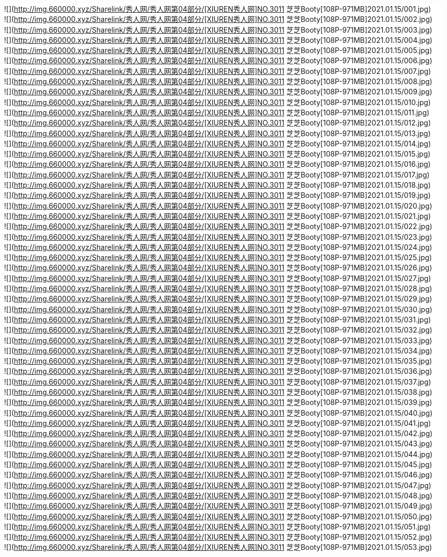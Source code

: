  ![](http://img.660000.xyz/Sharelink/秀人网/秀人网第04部分/[XIUREN秀人网]NO.3011 芝芝Booty[108P-971MB]2021.01.15/001.jpg) <br>![](http://img.660000.xyz/Sharelink/秀人网/秀人网第04部分/[XIUREN秀人网]NO.3011 芝芝Booty[108P-971MB]2021.01.15/002.jpg) <br>![](http://img.660000.xyz/Sharelink/秀人网/秀人网第04部分/[XIUREN秀人网]NO.3011 芝芝Booty[108P-971MB]2021.01.15/003.jpg) <br>![](http://img.660000.xyz/Sharelink/秀人网/秀人网第04部分/[XIUREN秀人网]NO.3011 芝芝Booty[108P-971MB]2021.01.15/004.jpg) <br>![](http://img.660000.xyz/Sharelink/秀人网/秀人网第04部分/[XIUREN秀人网]NO.3011 芝芝Booty[108P-971MB]2021.01.15/005.jpg) <br>![](http://img.660000.xyz/Sharelink/秀人网/秀人网第04部分/[XIUREN秀人网]NO.3011 芝芝Booty[108P-971MB]2021.01.15/006.jpg) <br>![](http://img.660000.xyz/Sharelink/秀人网/秀人网第04部分/[XIUREN秀人网]NO.3011 芝芝Booty[108P-971MB]2021.01.15/007.jpg) <br>![](http://img.660000.xyz/Sharelink/秀人网/秀人网第04部分/[XIUREN秀人网]NO.3011 芝芝Booty[108P-971MB]2021.01.15/008.jpg) <br>![](http://img.660000.xyz/Sharelink/秀人网/秀人网第04部分/[XIUREN秀人网]NO.3011 芝芝Booty[108P-971MB]2021.01.15/009.jpg) <br>![](http://img.660000.xyz/Sharelink/秀人网/秀人网第04部分/[XIUREN秀人网]NO.3011 芝芝Booty[108P-971MB]2021.01.15/010.jpg) <br>![](http://img.660000.xyz/Sharelink/秀人网/秀人网第04部分/[XIUREN秀人网]NO.3011 芝芝Booty[108P-971MB]2021.01.15/011.jpg) <br>![](http://img.660000.xyz/Sharelink/秀人网/秀人网第04部分/[XIUREN秀人网]NO.3011 芝芝Booty[108P-971MB]2021.01.15/012.jpg) <br>![](http://img.660000.xyz/Sharelink/秀人网/秀人网第04部分/[XIUREN秀人网]NO.3011 芝芝Booty[108P-971MB]2021.01.15/013.jpg) <br>![](http://img.660000.xyz/Sharelink/秀人网/秀人网第04部分/[XIUREN秀人网]NO.3011 芝芝Booty[108P-971MB]2021.01.15/014.jpg) <br>![](http://img.660000.xyz/Sharelink/秀人网/秀人网第04部分/[XIUREN秀人网]NO.3011 芝芝Booty[108P-971MB]2021.01.15/015.jpg) <br>![](http://img.660000.xyz/Sharelink/秀人网/秀人网第04部分/[XIUREN秀人网]NO.3011 芝芝Booty[108P-971MB]2021.01.15/016.jpg) <br>![](http://img.660000.xyz/Sharelink/秀人网/秀人网第04部分/[XIUREN秀人网]NO.3011 芝芝Booty[108P-971MB]2021.01.15/017.jpg) <br>![](http://img.660000.xyz/Sharelink/秀人网/秀人网第04部分/[XIUREN秀人网]NO.3011 芝芝Booty[108P-971MB]2021.01.15/018.jpg) <br>![](http://img.660000.xyz/Sharelink/秀人网/秀人网第04部分/[XIUREN秀人网]NO.3011 芝芝Booty[108P-971MB]2021.01.15/019.jpg) <br>![](http://img.660000.xyz/Sharelink/秀人网/秀人网第04部分/[XIUREN秀人网]NO.3011 芝芝Booty[108P-971MB]2021.01.15/020.jpg) <br>![](http://img.660000.xyz/Sharelink/秀人网/秀人网第04部分/[XIUREN秀人网]NO.3011 芝芝Booty[108P-971MB]2021.01.15/021.jpg) <br>![](http://img.660000.xyz/Sharelink/秀人网/秀人网第04部分/[XIUREN秀人网]NO.3011 芝芝Booty[108P-971MB]2021.01.15/022.jpg) <br>![](http://img.660000.xyz/Sharelink/秀人网/秀人网第04部分/[XIUREN秀人网]NO.3011 芝芝Booty[108P-971MB]2021.01.15/023.jpg) <br>![](http://img.660000.xyz/Sharelink/秀人网/秀人网第04部分/[XIUREN秀人网]NO.3011 芝芝Booty[108P-971MB]2021.01.15/024.jpg) <br>![](http://img.660000.xyz/Sharelink/秀人网/秀人网第04部分/[XIUREN秀人网]NO.3011 芝芝Booty[108P-971MB]2021.01.15/025.jpg) <br>![](http://img.660000.xyz/Sharelink/秀人网/秀人网第04部分/[XIUREN秀人网]NO.3011 芝芝Booty[108P-971MB]2021.01.15/026.jpg) <br>![](http://img.660000.xyz/Sharelink/秀人网/秀人网第04部分/[XIUREN秀人网]NO.3011 芝芝Booty[108P-971MB]2021.01.15/027.jpg) <br>![](http://img.660000.xyz/Sharelink/秀人网/秀人网第04部分/[XIUREN秀人网]NO.3011 芝芝Booty[108P-971MB]2021.01.15/028.jpg) <br>![](http://img.660000.xyz/Sharelink/秀人网/秀人网第04部分/[XIUREN秀人网]NO.3011 芝芝Booty[108P-971MB]2021.01.15/029.jpg) <br>![](http://img.660000.xyz/Sharelink/秀人网/秀人网第04部分/[XIUREN秀人网]NO.3011 芝芝Booty[108P-971MB]2021.01.15/030.jpg) <br>![](http://img.660000.xyz/Sharelink/秀人网/秀人网第04部分/[XIUREN秀人网]NO.3011 芝芝Booty[108P-971MB]2021.01.15/031.jpg) <br>![](http://img.660000.xyz/Sharelink/秀人网/秀人网第04部分/[XIUREN秀人网]NO.3011 芝芝Booty[108P-971MB]2021.01.15/032.jpg) <br>![](http://img.660000.xyz/Sharelink/秀人网/秀人网第04部分/[XIUREN秀人网]NO.3011 芝芝Booty[108P-971MB]2021.01.15/033.jpg) <br>![](http://img.660000.xyz/Sharelink/秀人网/秀人网第04部分/[XIUREN秀人网]NO.3011 芝芝Booty[108P-971MB]2021.01.15/034.jpg) <br>![](http://img.660000.xyz/Sharelink/秀人网/秀人网第04部分/[XIUREN秀人网]NO.3011 芝芝Booty[108P-971MB]2021.01.15/035.jpg) <br>![](http://img.660000.xyz/Sharelink/秀人网/秀人网第04部分/[XIUREN秀人网]NO.3011 芝芝Booty[108P-971MB]2021.01.15/036.jpg) <br>![](http://img.660000.xyz/Sharelink/秀人网/秀人网第04部分/[XIUREN秀人网]NO.3011 芝芝Booty[108P-971MB]2021.01.15/037.jpg) <br>![](http://img.660000.xyz/Sharelink/秀人网/秀人网第04部分/[XIUREN秀人网]NO.3011 芝芝Booty[108P-971MB]2021.01.15/038.jpg) <br>![](http://img.660000.xyz/Sharelink/秀人网/秀人网第04部分/[XIUREN秀人网]NO.3011 芝芝Booty[108P-971MB]2021.01.15/039.jpg) <br>![](http://img.660000.xyz/Sharelink/秀人网/秀人网第04部分/[XIUREN秀人网]NO.3011 芝芝Booty[108P-971MB]2021.01.15/040.jpg) <br>![](http://img.660000.xyz/Sharelink/秀人网/秀人网第04部分/[XIUREN秀人网]NO.3011 芝芝Booty[108P-971MB]2021.01.15/041.jpg) <br>![](http://img.660000.xyz/Sharelink/秀人网/秀人网第04部分/[XIUREN秀人网]NO.3011 芝芝Booty[108P-971MB]2021.01.15/042.jpg) <br>![](http://img.660000.xyz/Sharelink/秀人网/秀人网第04部分/[XIUREN秀人网]NO.3011 芝芝Booty[108P-971MB]2021.01.15/043.jpg) <br>![](http://img.660000.xyz/Sharelink/秀人网/秀人网第04部分/[XIUREN秀人网]NO.3011 芝芝Booty[108P-971MB]2021.01.15/044.jpg) <br>![](http://img.660000.xyz/Sharelink/秀人网/秀人网第04部分/[XIUREN秀人网]NO.3011 芝芝Booty[108P-971MB]2021.01.15/045.jpg) <br>![](http://img.660000.xyz/Sharelink/秀人网/秀人网第04部分/[XIUREN秀人网]NO.3011 芝芝Booty[108P-971MB]2021.01.15/046.jpg) <br>![](http://img.660000.xyz/Sharelink/秀人网/秀人网第04部分/[XIUREN秀人网]NO.3011 芝芝Booty[108P-971MB]2021.01.15/047.jpg) <br>![](http://img.660000.xyz/Sharelink/秀人网/秀人网第04部分/[XIUREN秀人网]NO.3011 芝芝Booty[108P-971MB]2021.01.15/048.jpg) <br>![](http://img.660000.xyz/Sharelink/秀人网/秀人网第04部分/[XIUREN秀人网]NO.3011 芝芝Booty[108P-971MB]2021.01.15/049.jpg) <br>![](http://img.660000.xyz/Sharelink/秀人网/秀人网第04部分/[XIUREN秀人网]NO.3011 芝芝Booty[108P-971MB]2021.01.15/050.jpg) <br>![](http://img.660000.xyz/Sharelink/秀人网/秀人网第04部分/[XIUREN秀人网]NO.3011 芝芝Booty[108P-971MB]2021.01.15/051.jpg) <br>![](http://img.660000.xyz/Sharelink/秀人网/秀人网第04部分/[XIUREN秀人网]NO.3011 芝芝Booty[108P-971MB]2021.01.15/052.jpg) <br>![](http://img.660000.xyz/Sharelink/秀人网/秀人网第04部分/[XIUREN秀人网]NO.3011 芝芝Booty[108P-971MB]2021.01.15/053.jpg)